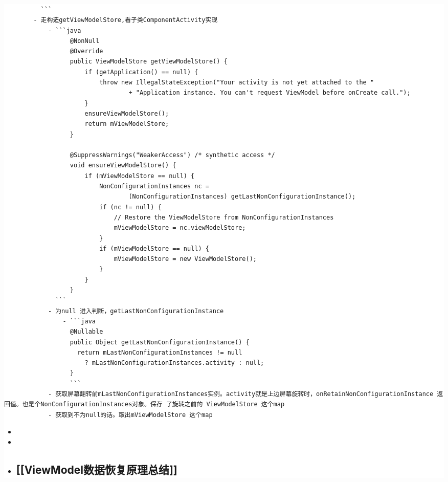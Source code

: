 			  ```
			- 走构造getViewModelStore,看子类ComponentActivity实现
				- ```java
				      @NonNull
				      @Override
				      public ViewModelStore getViewModelStore() {
				          if (getApplication() == null) {
				              throw new IllegalStateException("Your activity is not yet attached to the "
				                      + "Application instance. You can't request ViewModel before onCreate call.");
				          }
				          ensureViewModelStore();
				          return mViewModelStore;
				      }
				  
				      @SuppressWarnings("WeakerAccess") /* synthetic access */
				      void ensureViewModelStore() {
				          if (mViewModelStore == null) {
				              NonConfigurationInstances nc =
				                      (NonConfigurationInstances) getLastNonConfigurationInstance();
				              if (nc != null) {
				                  // Restore the ViewModelStore from NonConfigurationInstances
				                  mViewModelStore = nc.viewModelStore;
				              }
				              if (mViewModelStore == null) {
				                  mViewModelStore = new ViewModelStore();
				              }
				          }
				      }
				  ```
				- 为null 进入判断，getLastNonConfigurationInstance
					- ```java
					  @Nullable
					  public Object getLastNonConfigurationInstance() {
					    return mLastNonConfigurationInstances != null
					      ? mLastNonConfigurationInstances.activity : null;
					  }
					  ```
				- 获取屏幕翻转前mLastNonConfigurationInstances实例。activity就是上边屏幕旋转时，onRetainNonConfigurationInstance 返回值。也是个NonConfigurationInstances对象。保存 了旋转之前的 ViewModelStore 这个map
				- 获取到不为null的话。取出mViewModelStore 这个map
-
-
- ## [[ViewModel数据恢复原理总结]]